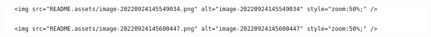        <img src="README.assets/image-20220924145549034.png" alt="image-20220924145549034" style="zoom:50%;" />

       <img src="README.assets/image-20220924145600447.png" alt="image-20220924145600447" style="zoom:50%;" />
